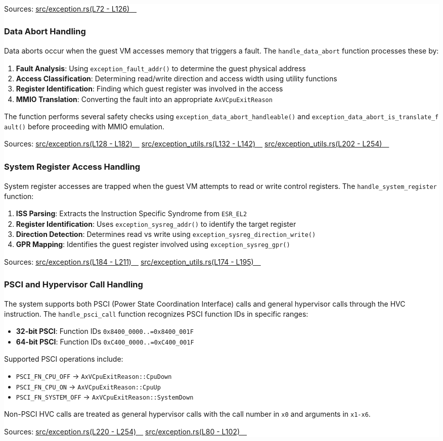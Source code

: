 Sources: [src/exception.rs(L72 - L126)&emsp;](https://github.com/arceos-hypervisor/arm_vcpu/blob/4dd7e5df/src/exception.rs#L72-L126)

### Data Abort Handling

Data aborts occur when the guest VM accesses memory that triggers a fault. The `handle_data_abort` function processes these by:

1. **Fault Analysis**: Using `exception_fault_addr()` to determine the guest physical address
2. **Access Classification**: Determining read/write direction and access width using utility functions
3. **Register Identification**: Finding which guest register was involved in the access
4. **MMIO Translation**: Converting the fault into an appropriate `AxVCpuExitReason`

The function performs several safety checks using `exception_data_abort_handleable()` and `exception_data_abort_is_translate_fault()` before proceeding with MMIO emulation.

Sources: [src/exception.rs(L128 - L182)&emsp;](https://github.com/arceos-hypervisor/arm_vcpu/blob/4dd7e5df/src/exception.rs#L128-L182) [src/exception_utils.rs(L132 - L142)&emsp;](https://github.com/arceos-hypervisor/arm_vcpu/blob/4dd7e5df/src/exception_utils.rs#L132-L142) [src/exception_utils.rs(L202 - L254)&emsp;](https://github.com/arceos-hypervisor/arm_vcpu/blob/4dd7e5df/src/exception_utils.rs#L202-L254)

### System Register Access Handling

System register accesses are trapped when the guest VM attempts to read or write control registers. The `handle_system_register` function:

1. **ISS Parsing**: Extracts the Instruction Specific Syndrome from `ESR_EL2`
2. **Register Identification**: Uses `exception_sysreg_addr()` to identify the target register
3. **Direction Detection**: Determines read vs write using `exception_sysreg_direction_write()`
4. **GPR Mapping**: Identifies the guest register involved using `exception_sysreg_gpr()`

Sources: [src/exception.rs(L184 - L211)&emsp;](https://github.com/arceos-hypervisor/arm_vcpu/blob/4dd7e5df/src/exception.rs#L184-L211) [src/exception_utils.rs(L174 - L195)&emsp;](https://github.com/arceos-hypervisor/arm_vcpu/blob/4dd7e5df/src/exception_utils.rs#L174-L195)

### PSCI and Hypervisor Call Handling

The system supports both PSCI (Power State Coordination Interface) calls and general hypervisor calls through the HVC instruction. The `handle_psci_call` function recognizes PSCI function IDs in specific ranges:

* **32-bit PSCI**: Function IDs `0x8400_0000..=0x8400_001F`
* **64-bit PSCI**: Function IDs `0xC400_0000..=0xC400_001F`

Supported PSCI operations include:

* `PSCI_FN_CPU_OFF` → `AxVCpuExitReason::CpuDown`
* `PSCI_FN_CPU_ON` → `AxVCpuExitReason::CpuUp`
* `PSCI_FN_SYSTEM_OFF` → `AxVCpuExitReason::SystemDown`

Non-PSCI HVC calls are treated as general hypervisor calls with the call number in `x0` and arguments in `x1-x6`.

Sources: [src/exception.rs(L220 - L254)&emsp;](https://github.com/arceos-hypervisor/arm_vcpu/blob/4dd7e5df/src/exception.rs#L220-L254) [src/exception.rs(L80 - L102)&emsp;](https://github.com/arceos-hypervisor/arm_vcpu/blob/4dd7e5df/src/exception.rs#L80-L102)
